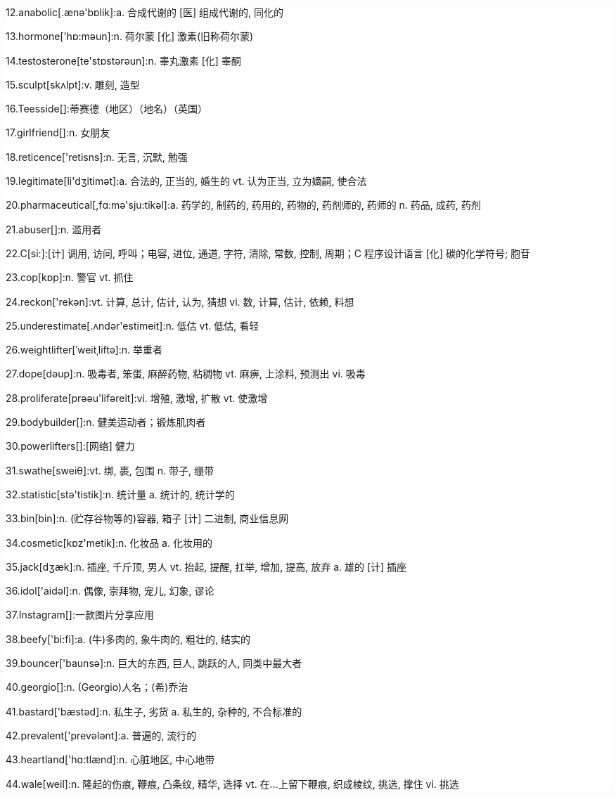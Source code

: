 12.anabolic[.ænә'bɒlik]:a. 合成代谢的 [医] 组成代谢的, 同化的 

13.hormone['hɒ:mәun]:n. 荷尔蒙 [化] 激素(旧称荷尔蒙) 

14.testosterone[te'stɒstәrәun]:n. 睾丸激素 [化] 睾酮 

15.sculpt[skʌlpt]:v. 雕刻, 造型 

16.Teesside[]:蒂赛德（地区）（地名）（英国） 

17.girlfriend[]:n. 女朋友 

18.reticence['retisns]:n. 无言, 沉默, 勉强 

19.legitimate[li'dʒitimәt]:a. 合法的, 正当的, 婚生的 vt. 认为正当, 立为嫡嗣, 使合法 

20.pharmaceutical[,fɑ:mә'sju:tikәl]:a. 药学的, 制药的, 药用的, 药物的, 药剂师的, 药师的 n. 药品, 成药, 药剂 

21.abuser[]:n. 滥用者 

22.C[si:]:[计] 调用, 访问, 呼叫；电容, 进位, 通道, 字符, 清除, 常数, 控制, 周期；C 程序设计语言 [化] 碳的化学符号; 胞苷 

23.cop[kɒp]:n. 警官 vt. 抓住 

24.reckon['rekәn]:vt. 计算, 总计, 估计, 认为, 猜想 vi. 数, 计算, 估计, 依赖, 料想 

25.underestimate[.ʌndәr'estimeit]:n. 低估 vt. 低估, 看轻 

26.weightlifter[ˈweitˌliftə]:n. 举重者 

27.dope[dәup]:n. 吸毒者, 笨蛋, 麻醉药物, 粘稠物 vt. 麻痹, 上涂料, 预测出 vi. 吸毒 

28.proliferate[prәәu'lifәreit]:vi. 增殖, 激增, 扩散 vt. 使激增 

29.bodybuilder[]:n. 健美运动者；锻炼肌肉者 

30.powerlifters[]:[网络] 健力 

31.swathe[sweiθ]:vt. 绑, 裹, 包围 n. 带子, 绷带 

32.statistic[stә'tistik]:n. 统计量 a. 统计的, 统计学的 

33.bin[bin]:n. (贮存谷物等的)容器, 箱子 [计] 二进制, 商业信息网 

34.cosmetic[kɒz'metik]:n. 化妆品 a. 化妆用的 

35.jack[dʒæk]:n. 插座, 千斤顶, 男人 vt. 抬起, 提醒, 扛举, 增加, 提高, 放弃 a. 雄的 [计] 插座 

36.idol['aidәl]:n. 偶像, 崇拜物, 宠儿, 幻象, 谬论 

37.Instagram[]:一款图片分享应用 

38.beefy['bi:fi]:a. (牛)多肉的, 象牛肉的, 粗壮的, 结实的 

39.bouncer['baunsә]:n. 巨大的东西, 巨人, 跳跃的人, 同类中最大者 

40.georgio[]:n. (Georgio)人名；(希)乔治 

41.bastard['bæstәd]:n. 私生子, 劣货 a. 私生的, 杂种的, 不合标准的 

42.prevalent['prevәlәnt]:a. 普遍的, 流行的 

43.heartland['hɑ:tlænd]:n. 心脏地区, 中心地带 

44.wale[weil]:n. 隆起的伤痕, 鞭痕, 凸条纹, 精华, 选择 vt. 在...上留下鞭痕, 织成棱纹, 挑选, 撑住 vi. 挑选 
